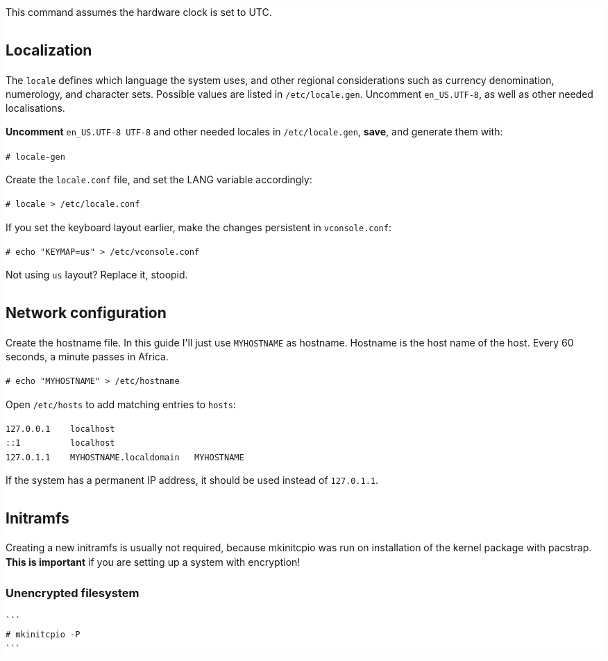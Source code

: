 This command assumes the hardware clock is set to UTC.

## Localization

The `locale` defines which language the system uses, and other regional considerations such as currency denomination, numerology, and character sets. Possible values are listed in `/etc/locale.gen`. Uncomment `en_US.UTF-8`, as well as other needed localisations.

**Uncomment** `en_US.UTF-8 UTF-8` and other needed locales in `/etc/locale.gen`, **save**, and generate them with:  

```
# locale-gen
```

Create the `locale.conf` file, and set the LANG variable accordingly:  

```
# locale > /etc/locale.conf
```

If you set the keyboard layout earlier, make the changes persistent in `vconsole.conf`:

```
# echo "KEYMAP=us" > /etc/vconsole.conf
```

Not using `us` layout? Replace it, stoopid.

## Network configuration

Create the hostname file. In this guide I'll just use `MYHOSTNAME` as hostname. Hostname is the host name of the host. Every 60 seconds, a minute passes in Africa.

```
# echo "MYHOSTNAME" > /etc/hostname
```

Open `/etc/hosts` to add matching entries to `hosts`:

```
127.0.0.1    localhost  
::1          localhost  
127.0.1.1    MYHOSTNAME.localdomain	  MYHOSTNAME
```

If the system has a permanent IP address, it should be used instead of `127.0.1.1`.

## Initramfs  

Creating a new initramfs is usually not required, because mkinitcpio was run on installation of the kernel package with pacstrap. **This is important** if you are setting up a system with encryption!

### Unencrypted filesystem

	```
	# mkinitcpio -P
	```
